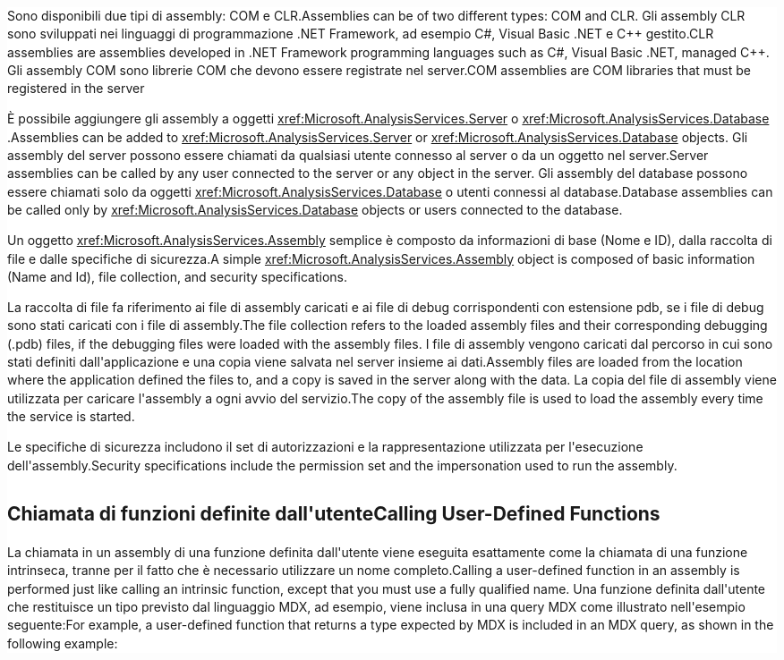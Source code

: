  <span data-ttu-id="de546-119">Sono disponibili due tipi di assembly: COM e CLR.</span><span class="sxs-lookup"><span data-stu-id="de546-119">Assemblies can be of two different types: COM and CLR.</span></span> <span data-ttu-id="de546-120">Gli assembly CLR sono sviluppati nei linguaggi di programmazione .NET Framework, ad esempio C#, Visual Basic .NET e C++ gestito.</span><span class="sxs-lookup"><span data-stu-id="de546-120">CLR assemblies are assemblies developed in .NET Framework programming languages such as C#, Visual Basic .NET, managed C++.</span></span> <span data-ttu-id="de546-121">Gli assembly COM sono librerie COM che devono essere registrate nel server.</span><span class="sxs-lookup"><span data-stu-id="de546-121">COM assemblies are COM libraries that must be registered in the server</span></span>  
  
 <span data-ttu-id="de546-122">È possibile aggiungere gli assembly a oggetti <xref:Microsoft.AnalysisServices.Server> o <xref:Microsoft.AnalysisServices.Database> .</span><span class="sxs-lookup"><span data-stu-id="de546-122">Assemblies can be added to <xref:Microsoft.AnalysisServices.Server> or <xref:Microsoft.AnalysisServices.Database> objects.</span></span> <span data-ttu-id="de546-123">Gli assembly del server possono essere chiamati da qualsiasi utente connesso al server o da un oggetto nel server.</span><span class="sxs-lookup"><span data-stu-id="de546-123">Server assemblies can be called by any user connected to the server or any object in the server.</span></span> <span data-ttu-id="de546-124">Gli assembly del database possono essere chiamati solo da oggetti <xref:Microsoft.AnalysisServices.Database> o utenti connessi al database.</span><span class="sxs-lookup"><span data-stu-id="de546-124">Database assemblies can be called only by <xref:Microsoft.AnalysisServices.Database> objects or users connected to the database.</span></span>  
  
 <span data-ttu-id="de546-125">Un oggetto <xref:Microsoft.AnalysisServices.Assembly> semplice è composto da informazioni di base (Nome e ID), dalla raccolta di file e dalle specifiche di sicurezza.</span><span class="sxs-lookup"><span data-stu-id="de546-125">A simple <xref:Microsoft.AnalysisServices.Assembly> object is composed of basic information (Name and Id), file collection, and security specifications.</span></span>  
  
 <span data-ttu-id="de546-126">La raccolta di file fa riferimento ai file di assembly caricati e ai file di debug corrispondenti con estensione pdb, se i file di debug sono stati caricati con i file di assembly.</span><span class="sxs-lookup"><span data-stu-id="de546-126">The file collection refers to the loaded assembly files and their corresponding debugging (.pdb) files, if the debugging files were loaded with the assembly files.</span></span> <span data-ttu-id="de546-127">I file di assembly vengono caricati dal percorso in cui sono stati definiti dall'applicazione e una copia viene salvata nel server insieme ai dati.</span><span class="sxs-lookup"><span data-stu-id="de546-127">Assembly files are loaded from the location where the application defined the files to, and a copy is saved in the server along with the data.</span></span> <span data-ttu-id="de546-128">La copia del file di assembly viene utilizzata per caricare l'assembly a ogni avvio del servizio.</span><span class="sxs-lookup"><span data-stu-id="de546-128">The copy of the assembly file is used to load the assembly every time the service is started.</span></span>  
  
 <span data-ttu-id="de546-129">Le specifiche di sicurezza includono il set di autorizzazioni e la rappresentazione utilizzata per l'esecuzione dell'assembly.</span><span class="sxs-lookup"><span data-stu-id="de546-129">Security specifications include the permission set and the impersonation used to run the assembly.</span></span>  
  
## <a name="calling-user-defined-functions"></a><span data-ttu-id="de546-130">Chiamata di funzioni definite dall'utente</span><span class="sxs-lookup"><span data-stu-id="de546-130">Calling User-Defined Functions</span></span>  
 <span data-ttu-id="de546-131">La chiamata in un assembly di una funzione definita dall'utente viene eseguita esattamente come la chiamata di una funzione intrinseca, tranne per il fatto che è necessario utilizzare un nome completo.</span><span class="sxs-lookup"><span data-stu-id="de546-131">Calling a user-defined function in an assembly is performed just like calling an intrinsic function, except that you must use a fully qualified name.</span></span> <span data-ttu-id="de546-132">Una funzione definita dall'utente che restituisce un tipo previsto dal linguaggio MDX, ad esempio, viene inclusa in una query MDX come illustrato nell'esempio seguente:</span><span class="sxs-lookup"><span data-stu-id="de546-132">For example, a user-defined function that returns a type expected by MDX is included in an MDX query, as shown in the following example:</span></span>  
  